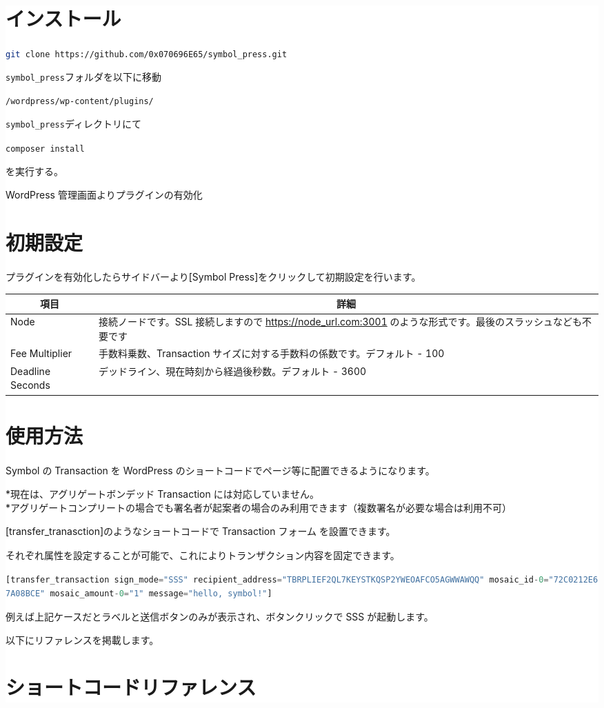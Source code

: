 # インストール

```sh
git clone https://github.com/0x070696E65/symbol_press.git
```

`symbol_press`フォルダを以下に移動

```
/wordpress/wp-content/plugins/
```

`symbol_press`ディレクトリにて

```sh
composer install
```

を実行する。

WordPress 管理画面よりプラグインの有効化

# 初期設定

プラグインを有効化したらサイドバーより[Symbol Press]をクリックして初期設定を行います。

| 項目             | 詳細                                                                                                          |
| ---------------- | ------------------------------------------------------------------------------------------------------------- |
| Node             | 接続ノードです。SSL 接続しますので https://node_url.com:3001 のような形式です。最後のスラッシュなども不要です |
| Fee Multiplier   | 手数料乗数、Transaction サイズに対する手数料の係数です。デフォルト - 100                                      |
| Deadline Seconds | デッドライン、現在時刻から経過後秒数。デフォルト - 3600                                                       |

# 使用方法

Symbol の Transaction を WordPress のショートコードでページ等に配置できるようになります。

*現在は、アグリゲートボンデッド Transaction には対応していません。<br>
*アグリゲートコンプリートの場合でも署名者が起案者の場合のみ利用できます（複数署名が必要な場合は利用不可）

[transfer_tranasction]のようなショートコードで Transaction フォーム を設置できます。

それぞれ属性を設定することが可能で、これによりトランザクション内容を固定できます。

```js
[transfer_transaction sign_mode="SSS" recipient_address="TBRPLIEF2QL7KEYSTKQSP2YWEOAFCO5AGWWAWQQ" mosaic_id-0="72C0212E67A08BCE" mosaic_amount-0="1" message="hello, symbol!"]
```

例えば上記ケースだとラベルと送信ボタンのみが表示され、ボタンクリックで SSS が起動します。

以下にリファレンスを掲載します。

# ショートコードリファレンス
